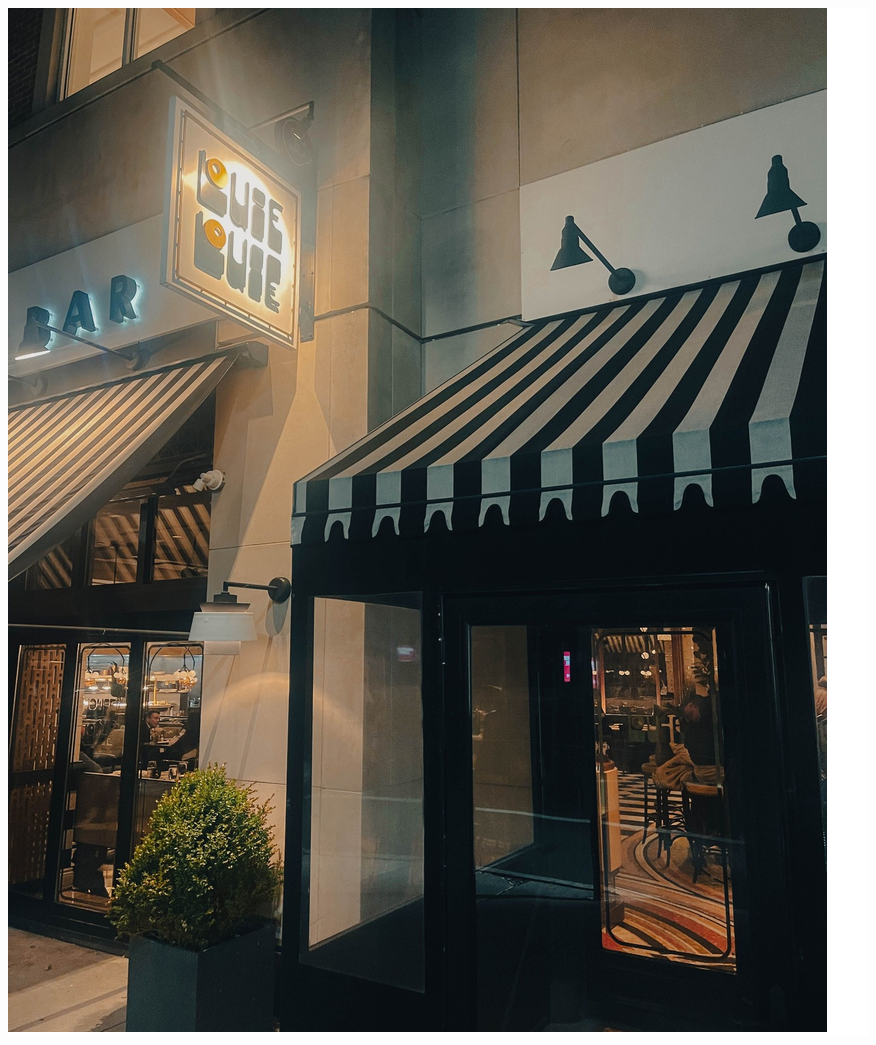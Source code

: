 ![Louie Louie Restaurant Experience](../../assets/blogs/louie-louie-philadelphia-fearless-restaurants-west-philly/2025-03-07_20-01-43_UTC_1.jpg)

